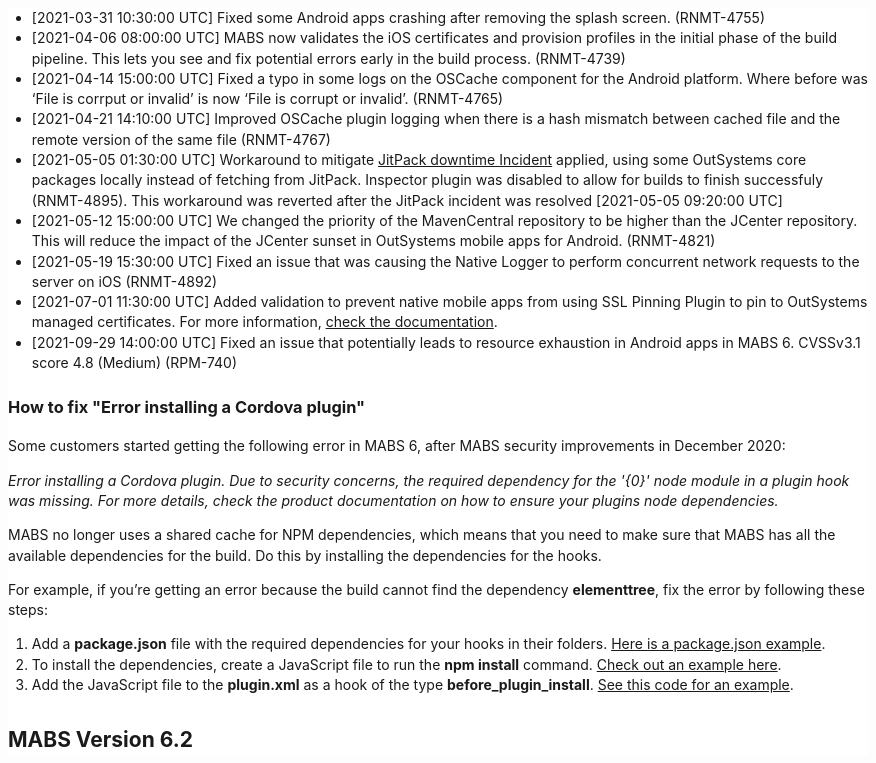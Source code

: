 * [2021-03-31 10:30:00 UTC] Fixed some Android apps crashing after removing the splash screen. (RNMT-4755)
* [2021-04-06 08:00:00 UTC] MABS now validates the iOS certificates and provision profiles in the initial phase of the build pipeline. This lets you see and fix potential errors early in the build process. (RNMT-4739)
* [2021-04-14 15:00:00 UTC] Fixed a typo in some logs on the OSCache component for the Android platform. Where before was ‘File is corrput or invalid’ is now ‘File is corrupt or invalid’. (RNMT-4765)
* [2021-04-21 14:10:00 UTC] Improved OSCache plugin logging when there is a hash mismatch between cached file and the remote version of the same file (RNMT-4767)
* [2021-05-05 01:30:00 UTC] Workaround to mitigate [JitPack downtime Incident](https://status.outsystems.com/incidents/pnslqmryvz9g) applied, using some OutSystems core packages locally instead of fetching from JitPack. Inspector plugin was disabled to allow for builds to finish successfuly (RNMT-4895). This workaround was reverted after the JitPack incident was resolved [2021-05-05 09:20:00 UTC]
* [2021-05-12 15:00:00 UTC] We changed the priority of the MavenCentral repository to be higher than the JCenter repository. This will reduce the impact of the JCenter sunset in OutSystems mobile apps for Android. (RNMT-4821)
* [2021-05-19 15:30:00 UTC] Fixed an issue that was causing the Native Logger to perform concurrent network requests to the server on iOS (RNMT-4892)
* [2021-07-01 11:30:00 UTC] Added validation to prevent native mobile apps from using SSL Pinning Plugin to pin to OutSystems managed certificates. For more information, [check the documentation](https://success.outsystems.com/Documentation/11/Extensibility_and_Integration/Mobile_Plugins/SSL_Pinning_Plugin#important-note-about-certificates).
* [2021-09-29 14:00:00 UTC] Fixed an issue that potentially leads to resource exhaustion in Android apps in MABS 6. CVSSv3.1 score 4.8 (Medium) (RPM-740)
 

### How to fix "Error installing a Cordova plugin"

Some customers started getting the following error in MABS 6, after MABS security improvements in December 2020:

*Error installing a Cordova plugin. Due to security concerns, the required dependency for the '{0}' node module in a plugin hook was missing. For more details, check the product documentation on how to ensure your plugins node dependencies.*

MABS no longer uses a shared cache for NPM dependencies, which means that you need to make sure that MABS has all the available dependencies for the build. Do this by installing the dependencies for the hooks.

For example, if you’re getting an error because the build cannot find the dependency **elementtree**, fix the error by following these steps:

1. Add a **package.json** file with the required dependencies for your hooks in their folders. [Here is a package.json example](https://github.com/OutSystems/outsystems-plugin-disable-backup/blob/master/hooks/package.json).
1. To install the dependencies, create a JavaScript file to run the **npm install** command. [Check out an example here](https://github.com/OutSystems/outsystems-plugin-disable-backup/blob/master/hooks/dependencyInstaller.js).
1. Add the JavaScript file to the **plugin.xml** as a hook of the type **before_plugin_install**. [See this code for an example](https://github.com/OutSystems/outsystems-plugin-disable-backup/blob/master/plugin.xml#L14).

## MABS Version 6.2

